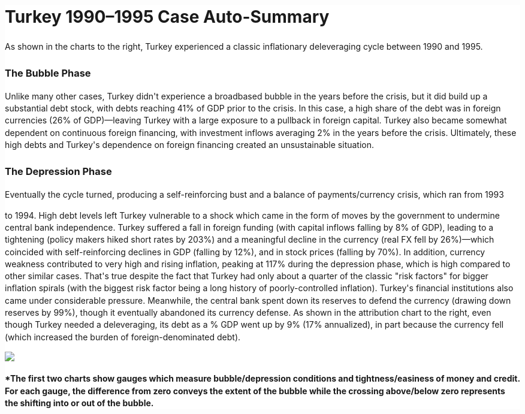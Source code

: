 # **Turkey 1990–1995 Case Auto-Summary**

As shown in the charts to the right, Turkey experienced a classic inflationary deleveraging cycle between 1990 and 1995.

### **The Bubble Phase**

Unlike many other cases, Turkey didn't experience a broadbased bubble in the years before the crisis, but it did build up a substantial debt stock, with debts reaching 41% of GDP prior to the crisis. In this case, a high share of the debt was in foreign currencies (26% of GDP)—leaving Turkey with a large exposure to a pullback in foreign capital. Turkey also became somewhat dependent on continuous foreign financing, with investment inflows averaging 2% in the years before the crisis. Ultimately, these high debts and Turkey's dependence on foreign financing created an unsustainable situation.

### **The Depression Phase**

Eventually the cycle turned, producing a self-reinforcing bust and a balance of payments/currency crisis, which ran from 1993

to 1994. High debt levels left Turkey vulnerable to a shock which came in the form of moves by the government to undermine central bank independence. Turkey suffered a fall in foreign funding (with capital inflows falling by 8% of GDP), leading to a tightening (policy makers hiked short rates by 203%) and a meaningful decline in the currency (real FX fell by 26%)—which coincided with self-reinforcing declines in GDP (falling by 12%), and in stock prices (falling by 70%). In addition, currency weakness contributed to very high and rising inflation, peaking at 117% during the depression phase, which is high compared to other similar cases. That's true despite the fact that Turkey had only about a quarter of the classic "risk factors" for bigger inflation spirals (with the biggest risk factor being a long history of poorly-controlled inflation). Turkey's financial institutions also came under considerable pressure. Meanwhile, the central bank spent down its reserves to defend the currency (drawing down reserves by 99%), though it eventually abandoned its currency defense. As shown in the attribution chart to the right, even though Turkey needed a deleveraging, its debt as a % GDP went up by 9% (17% annualized), in part because the currency fell (which increased the burden of foreign-denominated debt).

![](Attachments/BigDebtCycles_page_140_Figure_10.jpeg)

**\*The first two charts show gauges which measure bubble/depression conditions and tightness/easiness of money and credit. For each gauge, the difference from zero conveys the extent of the bubble while the crossing above/below zero represents the shifting into or out of the bubble.**
